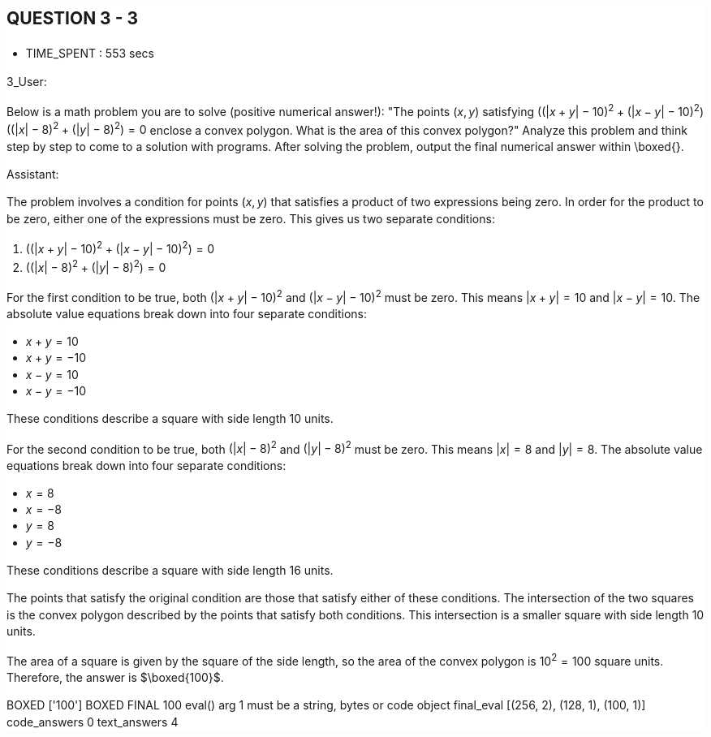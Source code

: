 

## QUESTION 3 - 3 
- TIME_SPENT : 553 secs

3_User:

Below is a math problem you are to solve (positive numerical answer!):
"The points $\left(x, y\right)$ satisfying $((\vert x + y \vert - 10)^2 + ( \vert x - y \vert - 10)^2)((\vert x \vert - 8)^2 + ( \vert y \vert - 8)^2) = 0$ enclose a convex polygon. What is the area of this convex polygon?"
Analyze this problem and think step by step to come to a solution with programs. After solving the problem, output the final numerical answer within \boxed{}.

Assistant:

 The problem involves a condition for points $(x, y)$ that satisfies a product of two expressions being zero. In order for the product to be zero, either one of the expressions must be zero. This gives us two separate conditions:

1. $((\vert x + y \vert - 10)^2 + ( \vert x - y \vert - 10)^2) = 0$
2. $((\vert x \vert - 8)^2 + ( \vert y \vert - 8)^2) = 0$

For the first condition to be true, both $(\vert x + y \vert - 10)^2$ and $( \vert x - y \vert - 10)^2$ must be zero. This means $\vert x + y \vert = 10$ and $\vert x - y \vert = 10$. The absolute value equations break down into four separate conditions:

- $x + y = 10$
- $x + y = -10$
- $x - y = 10$
- $x - y = -10$

These conditions describe a square with side length 10 units.

For the second condition to be true, both $(\vert x \vert - 8)^2$ and $( \vert y \vert - 8)^2$ must be zero. This means $\vert x \vert = 8$ and $\vert y \vert = 8$. The absolute value equations break down into four separate conditions:

- $x = 8$
- $x = -8$
- $y = 8$
- $y = -8$

These conditions describe a square with side length 16 units.

The points that satisfy the original condition are those that satisfy either of these conditions. The intersection of the two squares is the convex polygon described by the points that satisfy both conditions. This intersection is a smaller square with side length 10 units.

The area of a square is given by the square of the side length, so the area of the convex polygon is $10^2 = 100$ square units. Therefore, the answer is $\boxed{100}$.

BOXED ['100']
BOXED FINAL 100
eval() arg 1 must be a string, bytes or code object final_eval
[(256, 2), (128, 1), (100, 1)]
code_answers 0 text_answers 4
